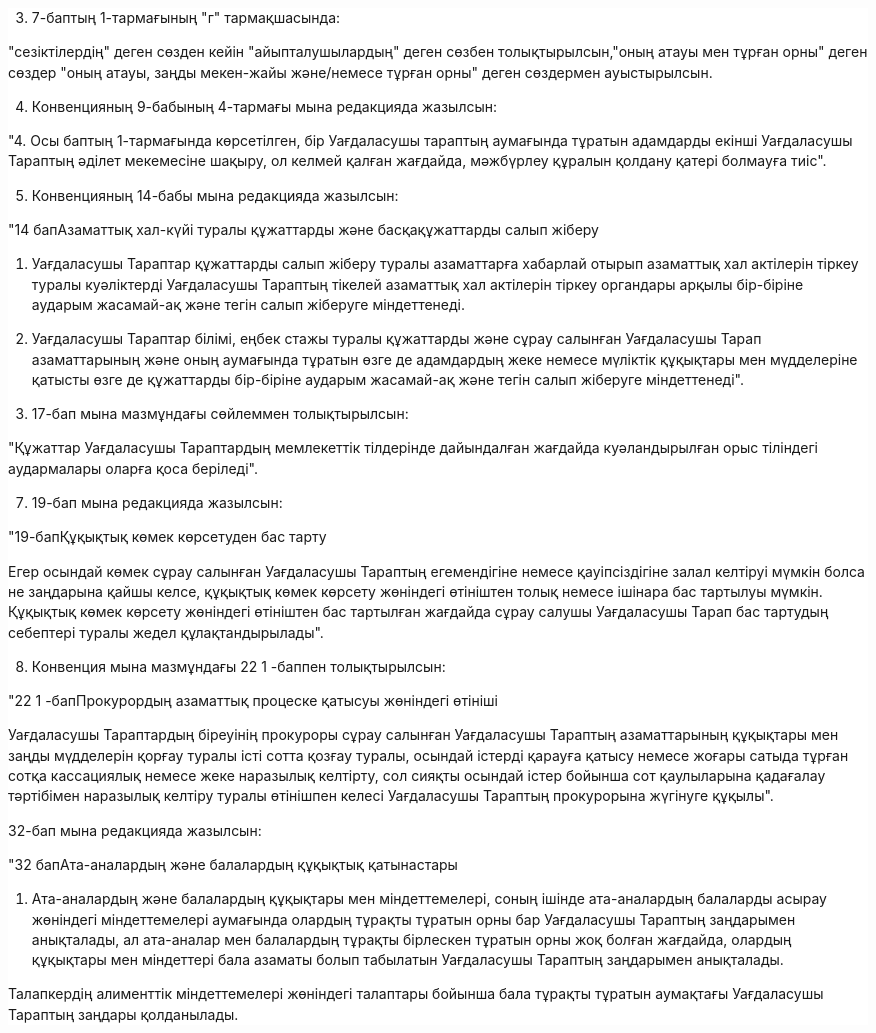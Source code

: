 3. 7-баптың 1-тармағының "г" тармақшасында:

"сезiктiлердiң" деген сөзден кейiн "айыпталушылардың" деген сөзбен толықтырылсын,"оның атауы мен тұрған орны" деген сөздер "оның атауы, заңды мекен-жайы және/немесе тұрған орны" деген сөздермен ауыстырылсын.

4. Конвенцияның 9-бабының 4-тармағы мына редакцияда жазылсын:

"4. Осы баптың 1-тармағында көрсетiлген, бiр Уағдаласушы тараптың аумағында тұратын адамдарды екiншi Уағдаласушы Тараптың әдiлет мекемесiне шақыру, ол келмей қалған жағдайда, мәжбүрлеу құралын қолдану қатерi болмауға тиiс".

5. Конвенцияның 14-бабы мына редакцияда жазылсын:

"14 бапАзаматтық хал-күйi туралы құжаттарды және басқақұжаттарды салып жiберу

1. Уағдаласушы Тараптар құжаттарды салып жiберу туралы азаматтарға хабарлай отырып азаматтық хал актiлерiн тiркеу туралы куәлiктердi Уағдаласушы Тараптың тiкелей азаматтық хал актiлерiн тiркеу органдары арқылы бiр-бiрiне аударым жасамай-ақ және тегiн салып жiберуге мiндеттенедi.

2. Уағдаласушы Тараптар бiлiмi, еңбек стажы туралы құжаттарды және сұрау салынған Уағдаласушы Тарап азаматтарының және оның аумағында тұратын өзге де адамдардың жеке немесе мүлiктiк құқықтары мен мүдделерiне қатысты өзге де құжаттарды бiр-бiрiне аударым жасамай-ақ және тегiн салып жiберуге мiндеттенедi".

6. 17-бап мына мазмұндағы сөйлеммен толықтырылсын:

"Құжаттар Уағдаласушы Тараптардың мемлекеттiк тiлдерiнде дайындалған жағдайда куәландырылған орыс тiлiндегi аудармалары оларға қоса берiледi".

7. 19-бап мына редакцияда жазылсын:

"19-бапҚұқықтық көмек көрсетуден бас тарту

Егер осындай көмек сұрау салынған Уағдаласушы Тараптың егемендiгiне немесе қауiпсiздiгiне залал келтiруi мүмкiн болса не заңдарына қайшы келсе, құқықтық көмек көрсету жөнiндегi өтiнiштен толық немесе iшiнара бас тартылуы мүмкiн. Құқықтық көмек көрсету жөнiндегi өтiнiштен бас тартылған жағдайда сұрау салушы Уағдаласушы Тарап бас тартудың себептерi туралы жедел құлақтандырылады".

8. Конвенция мына мазмұндағы 22 1 -баппен толықтырылсын:

"22 1 -бапПрокурордың азаматтық процеске қатысуы жөнiндегi өтiнiшi

Уағдаласушы Тараптардың бiреуiнiң прокуроры сұрау салынған Уағдаласушы Тараптың азаматтарының құқықтары мен заңды мүдделерiн қорғау туралы iстi сотта қозғау туралы, осындай iстердi қарауға қатысу немесе жоғары сатыда тұрған сотқа кассациялық немесе жеке наразылық келтiрту, сол сияқты осындай iстер бойынша сот қаулыларына қадағалау тәртiбiмен наразылық келтiру туралы өтiнiшпен келесi Уағдаласушы Тараптың прокурорына жүгiнуге құқылы".

32-бап мына редакцияда жазылсын:

"32 бапАта-аналардың және балалардың құқықтық қатынастары

1. Ата-аналардың және балалардың құқықтары мен мiндеттемелерi, соның iшiнде ата-аналардың балаларды асырау жөнiндегi мiндеттемелерi аумағында олардың тұрақты тұратын орны бар Уағдаласушы Тараптың заңдарымен анықталады, ал ата-аналар мен балалардың тұрақты бiрлескен тұратын орны жоқ болған жағдайда, олардың құқықтары мен мiндеттерi бала азаматы болып табылатын Уағдаласушы Тараптың заңдарымен анықталады.

Талапкердiң алименттiк мiндеттемелерi жөнiндегi талаптары бойынша бала тұрақты тұратын аумақтағы Уағдаласушы Тараптың заңдары қолданылады.
